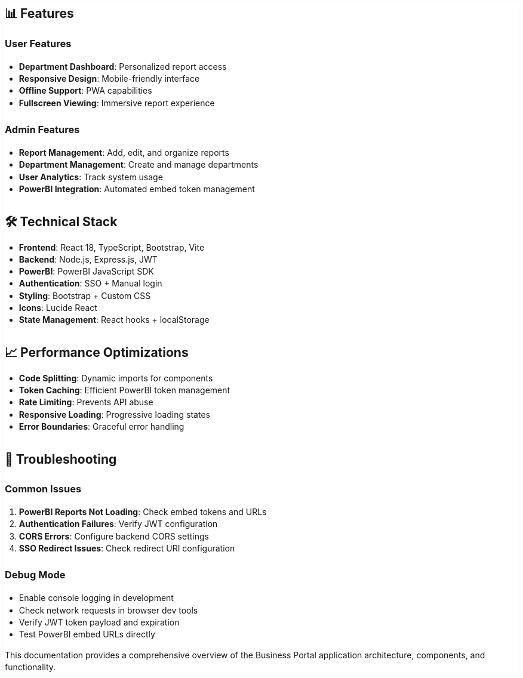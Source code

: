 ## 📊 Features

### User Features
- **Department Dashboard**: Personalized report access
- **Responsive Design**: Mobile-friendly interface
- **Offline Support**: PWA capabilities
- **Fullscreen Viewing**: Immersive report experience

### Admin Features
- **Report Management**: Add, edit, and organize reports
- **Department Management**: Create and manage departments
- **User Analytics**: Track system usage
- **PowerBI Integration**: Automated embed token management

## 🛠️ Technical Stack

- **Frontend**: React 18, TypeScript, Bootstrap, Vite
- **Backend**: Node.js, Express.js, JWT
- **PowerBI**: PowerBI JavaScript SDK
- **Authentication**: SSO + Manual login
- **Styling**: Bootstrap + Custom CSS
- **Icons**: Lucide React
- **State Management**: React hooks + localStorage

## 📈 Performance Optimizations

- **Code Splitting**: Dynamic imports for components
- **Token Caching**: Efficient PowerBI token management  
- **Rate Limiting**: Prevents API abuse
- **Responsive Loading**: Progressive loading states
- **Error Boundaries**: Graceful error handling

## 🐛 Troubleshooting

### Common Issues
1. **PowerBI Reports Not Loading**: Check embed tokens and URLs
2. **Authentication Failures**: Verify JWT configuration
3. **CORS Errors**: Configure backend CORS settings
4. **SSO Redirect Issues**: Check redirect URI configuration

### Debug Mode
- Enable console logging in development
- Check network requests in browser dev tools
- Verify JWT token payload and expiration
- Test PowerBI embed URLs directly

This documentation provides a comprehensive overview of the Business Portal application architecture, components, and functionality.
